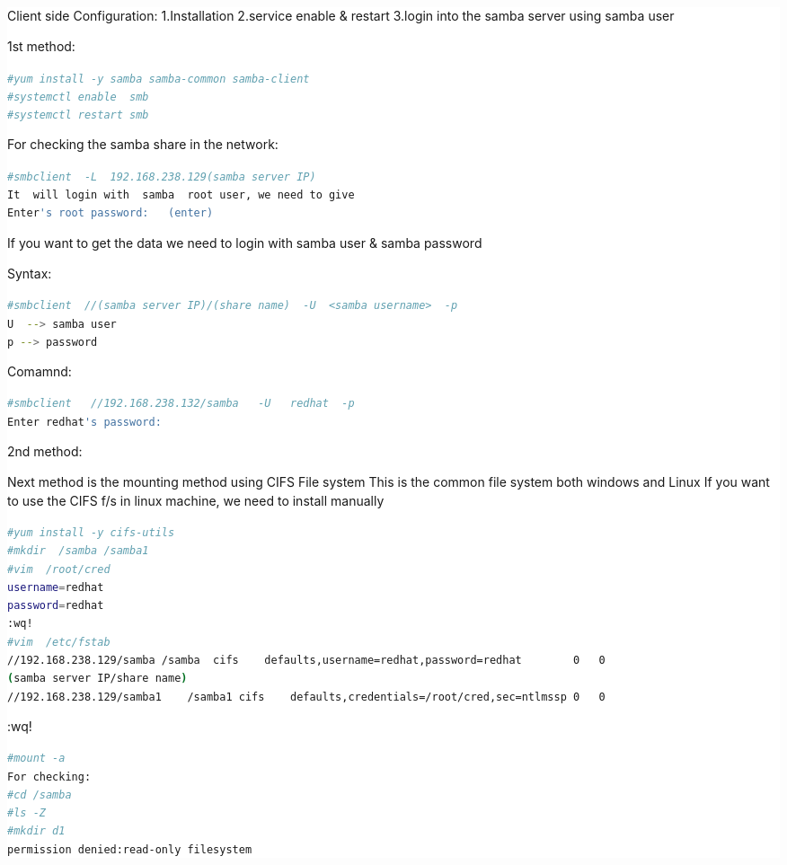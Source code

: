 Client  side Configuration:
1.Installation
2.service enable & restart
3.login into the samba server using   samba user

1st method:

```bash
#yum install -y samba samba-common samba-client
#systemctl enable  smb
#systemctl restart smb
```

For checking the samba share in the network:
```bash
#smbclient  -L  192.168.238.129(samba server IP)
It  will login with  samba  root user, we need to give
Enter's root password:   (enter)
```

If you want to get the data we need to login with samba user & samba password

Syntax:
```bash
#smbclient  //(samba server IP)/(share name)  -U  <samba username>  -p
U  --> samba user
p --> password
```

Comamnd:
```bash
#smbclient   //192.168.238.132/samba   -U   redhat  -p
Enter redhat's password:
```

2nd method:

Next method is the mounting method using CIFS File system
This is the common file system both windows and Linux
If you want to use the CIFS f/s in linux machine, we need to install manually

```bash
#yum install -y cifs-utils
#mkdir  /samba /samba1
#vim  /root/cred
username=redhat
password=redhat
:wq!
#vim  /etc/fstab
//192.168.238.129/samba	/samba	cifs	defaults,username=redhat,password=redhat		0	0
(samba server IP/share name)
//192.168.238.129/samba1	/samba1	cifs	defaults,credentials=/root/cred,sec=ntlmssp	0	0
```

:wq!
```bash
#mount -a
For checking:
#cd /samba
#ls -Z
#mkdir d1
permission denied:read-only filesystem
```
